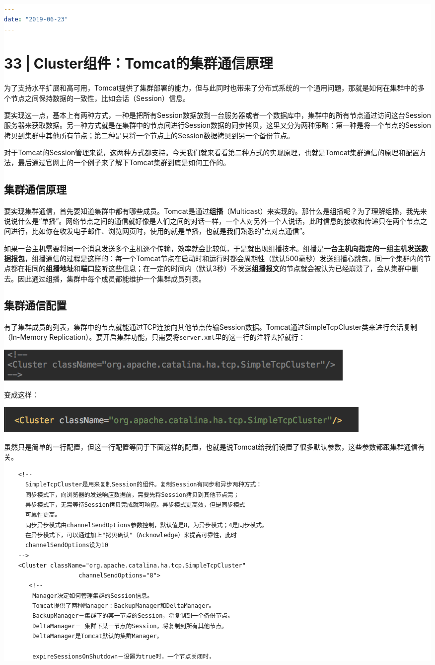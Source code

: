 ```yaml
---
date: "2019-06-23"
---  
```

      
# 33 | Cluster组件：Tomcat的集群通信原理
为了支持水平扩展和高可用，Tomcat提供了集群部署的能力，但与此同时也带来了分布式系统的一个通用问题，那就是如何在集群中的多个节点之间保持数据的一致性，比如会话（Session）信息。

要实现这一点，基本上有两种方式，一种是把所有Session数据放到一台服务器或者一个数据库中，集群中的所有节点通过访问这台Session服务器来获取数据。另一种方式就是在集群中的节点间进行Session数据的同步拷贝，这里又分为两种策略：第一种是将一个节点的Session拷贝到集群中其他所有节点；第二种是只将一个节点上的Session数据拷贝到另一个备份节点。

对于Tomcat的Session管理来说，这两种方式都支持。今天我们就来看看第二种方式的实现原理，也就是Tomcat集群通信的原理和配置方法，最后通过官网上的一个例子来了解下Tomcat集群到底是如何工作的。

## 集群通信原理

要实现集群通信，首先要知道集群中都有哪些成员。Tomcat是通过**组播**（Multicast）来实现的。那什么是组播呢？为了理解组播，我先来说说什么是“单播”。网络节点之间的通信就好像是人们之间的对话一样，一个人对另外一个人说话，此时信息的接收和传递只在两个节点之间进行，比如你在收发电子邮件、浏览网页时，使用的就是单播，也就是我们熟悉的“点对点通信”。



如果一台主机需要将同一个消息发送多个主机逐个传输，效率就会比较低，于是就出现组播技术。组播是**一台主机向指定的一组主机发送数据报包**，组播通信的过程是这样的：每一个Tomcat节点在启动时和运行时都会周期性（默认500毫秒）发送组播心跳包，同一个集群内的节点都在相同的**组播地址**和**端口**监听这些信息；在一定的时间内（默认3秒）不发送**组播报文**的节点就会被认为已经崩溃了，会从集群中删去。因此通过组播，集群中每个成员都能维护一个集群成员列表。

## 集群通信配置

有了集群成员的列表，集群中的节点就能通过TCP连接向其他节点传输Session数据。Tomcat通过SimpleTcpCluster类来进行会话复制（In-Memory Replication）。要开启集群功能，只需要将`server.xml`里的这一行的注释去掉就行：

![](./httpsstatic001geekbangorgresourceimage458945760766a99cad8a1e7001beae6d5589.png)

变成这样：

![](./httpsstatic001geekbangorgresourceimage99bb99d7bd2cebfd19dfd4d702351a4450bb.png)

虽然只是简单的一行配置，但这一行配置等同于下面这样的配置，也就是说Tomcat给我们设置了很多默认参数，这些参数都跟集群通信有关。

```
    <!-- 
      SimpleTcpCluster是用来复制Session的组件。复制Session有同步和异步两种方式：
      同步模式下，向浏览器的发送响应数据前，需要先将Session拷贝到其他节点完；
      异步模式下，无需等待Session拷贝完成就可响应。异步模式更高效，但是同步模式
      可靠性更高。
      同步异步模式由channelSendOptions参数控制，默认值是8，为异步模式；4是同步模式。
      在异步模式下，可以通过加上"拷贝确认"（Acknowledge）来提高可靠性，此时
      channelSendOptions设为10
    -->
    <Cluster className="org.apache.catalina.ha.tcp.SimpleTcpCluster"
                     channelSendOptions="8">
       <!--
        Manager决定如何管理集群的Session信息。
        Tomcat提供了两种Manager：BackupManager和DeltaManager。
        BackupManager－集群下的某一节点的Session，将复制到一个备份节点。
        DeltaManager－ 集群下某一节点的Session，将复制到所有其他节点。
        DeltaManager是Tomcat默认的集群Manager。
        
        expireSessionsOnShutdown－设置为true时，一个节点关闭时，
```